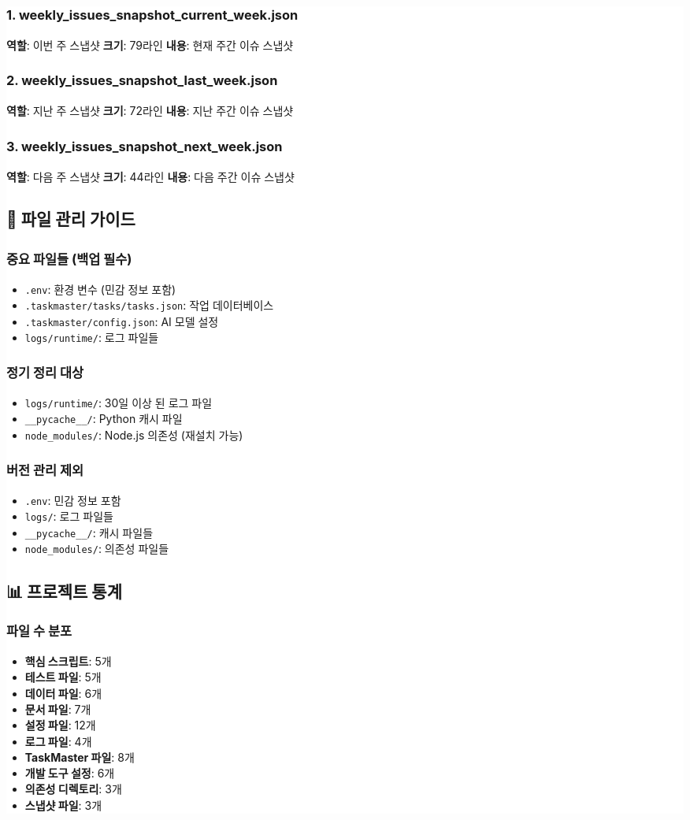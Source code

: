 ### 1. weekly_issues_snapshot_current_week.json
**역할**: 이번 주 스냅샷
**크기**: 79라인
**내용**: 현재 주간 이슈 스냅샷

### 2. weekly_issues_snapshot_last_week.json
**역할**: 지난 주 스냅샷
**크기**: 72라인
**내용**: 지난 주간 이슈 스냅샷

### 3. weekly_issues_snapshot_next_week.json
**역할**: 다음 주 스냅샷
**크기**: 44라인
**내용**: 다음 주간 이슈 스냅샷

## 🎯 파일 관리 가이드

### 중요 파일들 (백업 필수)
- `.env`: 환경 변수 (민감 정보 포함)
- `.taskmaster/tasks/tasks.json`: 작업 데이터베이스
- `.taskmaster/config.json`: AI 모델 설정
- `logs/runtime/`: 로그 파일들

### 정기 정리 대상
- `logs/runtime/`: 30일 이상 된 로그 파일
- `__pycache__/`: Python 캐시 파일
- `node_modules/`: Node.js 의존성 (재설치 가능)

### 버전 관리 제외
- `.env`: 민감 정보 포함
- `logs/`: 로그 파일들
- `__pycache__/`: 캐시 파일들
- `node_modules/`: 의존성 파일들

## 📊 프로젝트 통계

### 파일 수 분포
- **핵심 스크립트**: 5개
- **테스트 파일**: 5개
- **데이터 파일**: 6개
- **문서 파일**: 7개
- **설정 파일**: 12개
- **로그 파일**: 4개
- **TaskMaster 파일**: 8개
- **개발 도구 설정**: 6개
- **의존성 디렉토리**: 3개
- **스냅샷 파일**: 3개
